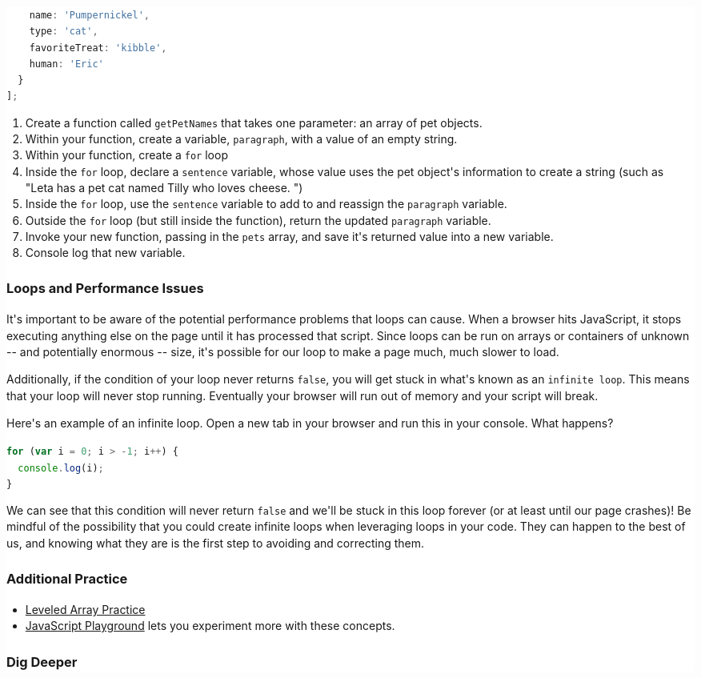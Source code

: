 ```javascript
    name: 'Pumpernickel',
    type: 'cat',
    favoriteTreat: 'kibble',
    human: 'Eric'
  }
];
```

1. Create a function called `getPetNames` that takes one parameter: an array of pet objects.
2. Within your function, create a variable, `paragraph`, with a value of an empty string.
3. Within your function, create a `for` loop
4. Inside the `for` loop, declare a `sentence` variable, whose value uses the pet object's information to create a string (such as "Leta has a pet cat named Tilly who loves cheese. ")
5. Inside the `for` loop, use the `sentence` variable to add to and reassign the `paragraph` variable.
6. Outside the `for` loop (but still inside the function), return the updated `paragraph` variable.
7. Invoke your new function, passing in the `pets` array, and save it's returned value into a new variable.
8. Console log that new variable.
</section>

### Loops and Performance Issues

It's important to be aware of the potential performance problems that loops can cause. When a browser hits JavaScript, it stops executing anything else on the page until it has processed that script. Since loops can be run on arrays or containers of unknown -- and potentially enormous -- size, it's possible for our loop to make a page much, much slower to load.

Additionally, if the condition of your loop never returns `false`, you will get stuck in what's known as an `infinite loop`. This means that your loop will never stop running. Eventually your browser will run out of memory and your script will break.

Here's an example of an infinite loop. Open a new tab in your browser and run this in your console. What happens?

```js
for (var i = 0; i > -1; i++) {
  console.log(i);
}
```

We can see that this condition will never return `false` and we'll be stuck in this loop forever (or at least until our page crashes)! Be mindful of the possibility that you could create infinite loops when leveraging loops in your code. They can happen to the best of us, and knowing what they are is the first step to avoiding and correcting them.

### Additional Practice  

* [Leveled Array Practice](array-practice.html)
* [JavaScript Playground](http://frontend.turing.io/lessons/module-1/javascript-playground.html) lets you experiment more with these concepts.

### Dig Deeper  

